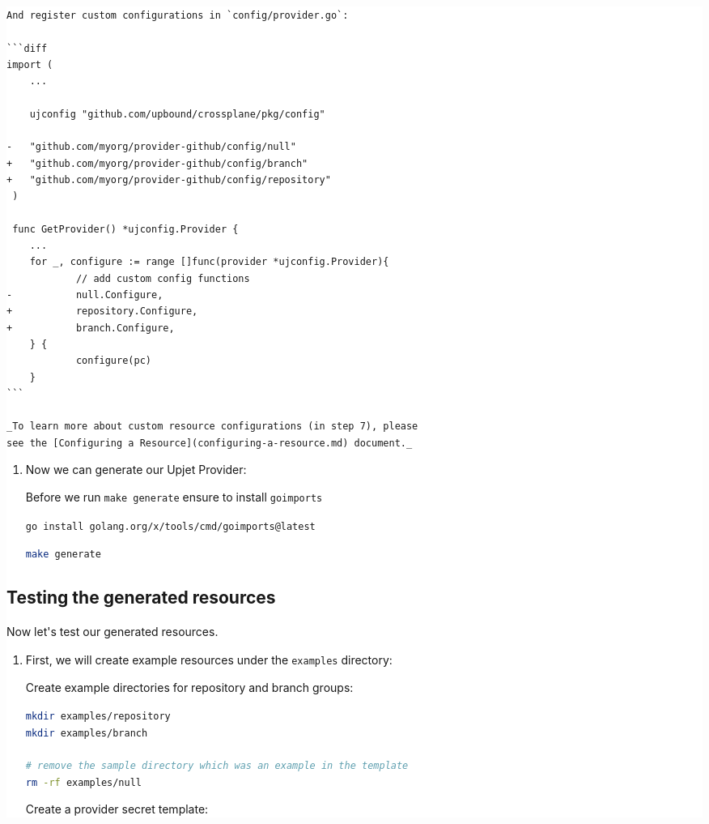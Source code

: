     And register custom configurations in `config/provider.go`:

    ```diff
    import (
        ...

        ujconfig "github.com/upbound/crossplane/pkg/config"

    -   "github.com/myorg/provider-github/config/null"
    +   "github.com/myorg/provider-github/config/branch"
    +   "github.com/myorg/provider-github/config/repository"
     )

     func GetProvider() *ujconfig.Provider {
        ...
        for _, configure := range []func(provider *ujconfig.Provider){
                // add custom config functions
    -           null.Configure,
    +           repository.Configure,
    +           branch.Configure,
        } {
                configure(pc)
        }
    ```

    _To learn more about custom resource configurations (in step 7), please
    see the [Configuring a Resource](configuring-a-resource.md) document._

1. Now we can generate our Upjet Provider:

    Before we run `make generate` ensure to install `goimports`

    ```bash
    go install golang.org/x/tools/cmd/goimports@latest
    ```

    ```bash
    make generate
    ```

## Testing the generated resources

Now let's test our generated resources.

1. First, we will create example resources under the `examples` directory:

   Create example directories for repository and branch groups:

   ```bash
   mkdir examples/repository
   mkdir examples/branch

   # remove the sample directory which was an example in the template
   rm -rf examples/null
   ```

   Create a provider secret template:
